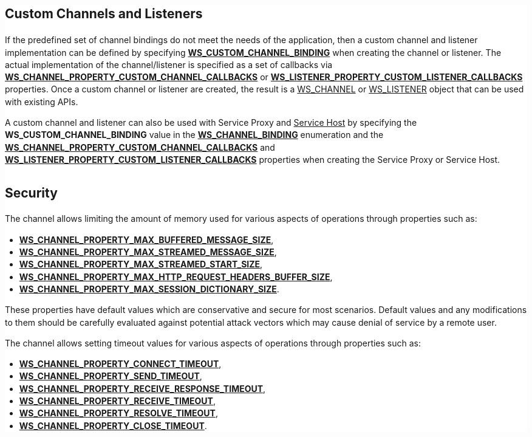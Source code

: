 ## Custom Channels and Listeners

If the predefined set of channel bindings do not meet the needs of the application, then a custom channel and listener implementation can be defined by specifying [**WS\_CUSTOM\_CHANNEL\_BINDING**](/windows/desktop/api/WebServices/ne-webservices-ws_channel_binding) when creating the channel or listener. The actual implementation of the channel/listener is specified as a set of callbacks via [**WS\_CHANNEL\_PROPERTY\_CUSTOM\_CHANNEL\_CALLBACKS**](/windows/desktop/api/WebServices/ne-webservices-ws_channel_property_id) or [**WS\_LISTENER\_PROPERTY\_CUSTOM\_LISTENER\_CALLBACKS**](/windows/desktop/api/WebServices/ne-webservices-ws_listener_property_id) properties. Once a custom channel or listener are created, the result is a [WS\_CHANNEL](ws-channel.md) or [WS\_LISTENER](ws-listener.md) object that can be used with existing APIs.

A custom channel and listener can also be used with Service Proxy and [Service Host](service-host.md) by specifying the **WS\_CUSTOM\_CHANNEL\_BINDING** value in the [**WS\_CHANNEL\_BINDING**](/windows/desktop/api/WebServices/ne-webservices-ws_channel_binding) enumeration and the [**WS\_CHANNEL\_PROPERTY\_CUSTOM\_CHANNEL\_CALLBACKS**](/windows/desktop/api/WebServices/ne-webservices-ws_channel_property_id) and [**WS\_LISTENER\_PROPERTY\_CUSTOM\_LISTENER\_CALLBACKS**](/windows/desktop/api/WebServices/ne-webservices-ws_listener_property_id) properties when creating the Service Proxy or Service Host.

## Security

The channel allows limiting the amount of memory used for various aspects of operations through properties such as:

-   [**WS\_CHANNEL\_PROPERTY\_MAX\_BUFFERED\_MESSAGE\_SIZE**](/windows/desktop/api/WebServices/ne-webservices-ws_channel_property_id),
-   [**WS\_CHANNEL\_PROPERTY\_MAX\_STREAMED\_MESSAGE\_SIZE**](/windows/desktop/api/WebServices/ne-webservices-ws_channel_property_id),
-   [**WS\_CHANNEL\_PROPERTY\_MAX\_STREAMED\_START\_SIZE**](/windows/desktop/api/WebServices/ne-webservices-ws_channel_property_id),
-   [**WS\_CHANNEL\_PROPERTY\_MAX\_HTTP\_REQUEST\_HEADERS\_BUFFER\_SIZE**](/windows/desktop/api/WebServices/ne-webservices-ws_channel_property_id),
-   [**WS\_CHANNEL\_PROPERTY\_MAX\_SESSION\_DICTIONARY\_SIZE**](/windows/desktop/api/WebServices/ne-webservices-ws_channel_property_id).

These properties have default values which are conservative and secure for most scenarios. Default values and any modifications to them should be carefully evaluated against potential attack vectors which may cause denial of service by a remote user.

The channel allows setting timeout values for various aspects of operations through properties such as:

-   [**WS\_CHANNEL\_PROPERTY\_CONNECT\_TIMEOUT**](/windows/desktop/api/WebServices/ne-webservices-ws_channel_property_id),
-   [**WS\_CHANNEL\_PROPERTY\_SEND\_TIMEOUT**](/windows/desktop/api/WebServices/ne-webservices-ws_channel_property_id),
-   [**WS\_CHANNEL\_PROPERTY\_RECEIVE\_RESPONSE\_TIMEOUT**](/windows/desktop/api/WebServices/ne-webservices-ws_channel_property_id),
-   [**WS\_CHANNEL\_PROPERTY\_RECEIVE\_TIMEOUT**](/windows/desktop/api/WebServices/ne-webservices-ws_channel_property_id),
-   [**WS\_CHANNEL\_PROPERTY\_RESOLVE\_TIMEOUT**](/windows/desktop/api/WebServices/ne-webservices-ws_channel_property_id),
-   [**WS\_CHANNEL\_PROPERTY\_CLOSE\_TIMEOUT**](/windows/desktop/api/WebServices/ne-webservices-ws_channel_property_id).
